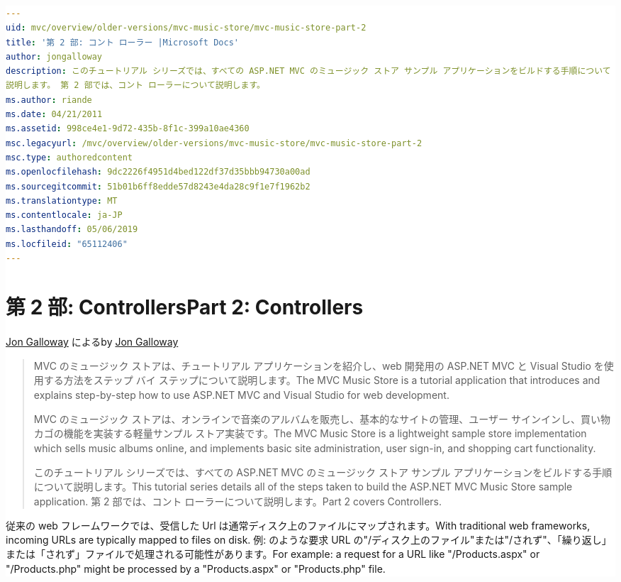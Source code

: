 ```yaml
---
uid: mvc/overview/older-versions/mvc-music-store/mvc-music-store-part-2
title: '第 2 部: コント ローラー |Microsoft Docs'
author: jongalloway
description: このチュートリアル シリーズでは、すべての ASP.NET MVC のミュージック ストア サンプル アプリケーションをビルドする手順について説明します。 第 2 部では、コント ローラーについて説明します。
ms.author: riande
ms.date: 04/21/2011
ms.assetid: 998ce4e1-9d72-435b-8f1c-399a10ae4360
msc.legacyurl: /mvc/overview/older-versions/mvc-music-store/mvc-music-store-part-2
msc.type: authoredcontent
ms.openlocfilehash: 9dc2226f4951d4bed122df37d35bbb94730a00ad
ms.sourcegitcommit: 51b01b6ff8edde57d8243e4da28c9f1e7f1962b2
ms.translationtype: MT
ms.contentlocale: ja-JP
ms.lasthandoff: 05/06/2019
ms.locfileid: "65112406"
---
```

# <a name="part-2-controllers"></a><span data-ttu-id="e1ec3-104">第 2 部: Controllers</span><span class="sxs-lookup"><span data-stu-id="e1ec3-104">Part 2: Controllers</span></span>

<span data-ttu-id="e1ec3-105">[Jon Galloway](https://github.com/jongalloway) による</span><span class="sxs-lookup"><span data-stu-id="e1ec3-105">by [Jon Galloway](https://github.com/jongalloway)</span></span>

> <span data-ttu-id="e1ec3-106">MVC のミュージック ストアは、チュートリアル アプリケーションを紹介し、web 開発用の ASP.NET MVC と Visual Studio を使用する方法をステップ バイ ステップについて説明します。</span><span class="sxs-lookup"><span data-stu-id="e1ec3-106">The MVC Music Store is a tutorial application that introduces and explains step-by-step how to use ASP.NET MVC and Visual Studio for web development.</span></span>  
>   
> <span data-ttu-id="e1ec3-107">MVC のミュージック ストアは、オンラインで音楽のアルバムを販売し、基本的なサイトの管理、ユーザー サインインし、買い物カゴの機能を実装する軽量サンプル ストア実装です。</span><span class="sxs-lookup"><span data-stu-id="e1ec3-107">The MVC Music Store is a lightweight sample store implementation which sells music albums online, and implements basic site administration, user sign-in, and shopping cart functionality.</span></span>  
>   
> <span data-ttu-id="e1ec3-108">このチュートリアル シリーズでは、すべての ASP.NET MVC のミュージック ストア サンプル アプリケーションをビルドする手順について説明します。</span><span class="sxs-lookup"><span data-stu-id="e1ec3-108">This tutorial series details all of the steps taken to build the ASP.NET MVC Music Store sample application.</span></span> <span data-ttu-id="e1ec3-109">第 2 部では、コント ローラーについて説明します。</span><span class="sxs-lookup"><span data-stu-id="e1ec3-109">Part 2 covers Controllers.</span></span>

<span data-ttu-id="e1ec3-110">従来の web フレームワークでは、受信した Url は通常ディスク上のファイルにマップされます。</span><span class="sxs-lookup"><span data-stu-id="e1ec3-110">With traditional web frameworks, incoming URLs are typically mapped to files on disk.</span></span> <span data-ttu-id="e1ec3-111">例: のような要求 URL の"/ディスク上のファイル"または"/されず"、「繰り返し」または「されず」ファイルで処理される可能性があります。</span><span class="sxs-lookup"><span data-stu-id="e1ec3-111">For example: a request for a URL like "/Products.aspx" or "/Products.php" might be processed by a "Products.aspx" or "Products.php" file.</span></span>

